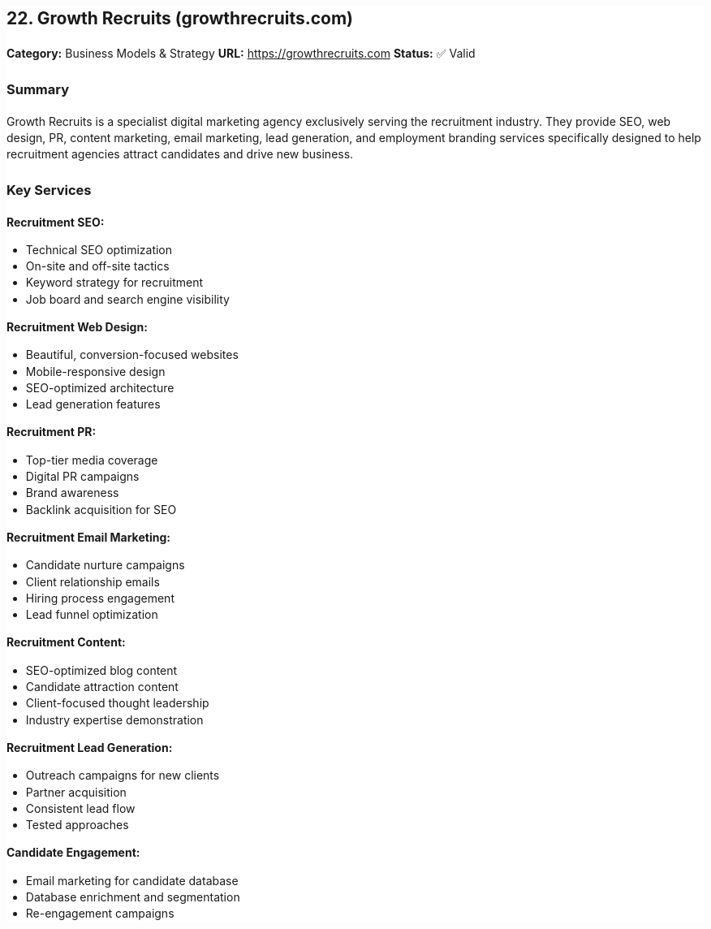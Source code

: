 
## 22. Growth Recruits (growthrecruits.com)

**Category:** Business Models & Strategy
**URL:** https://growthrecruits.com
**Status:** ✅ Valid

### Summary
Growth Recruits is a specialist digital marketing agency exclusively serving the recruitment industry. They provide SEO, web design, PR, content marketing, email marketing, lead generation, and employment branding services specifically designed to help recruitment agencies attract candidates and drive new business.

### Key Services
**Recruitment SEO:**
- Technical SEO optimization
- On-site and off-site tactics
- Keyword strategy for recruitment
- Job board and search engine visibility

**Recruitment Web Design:**
- Beautiful, conversion-focused websites
- Mobile-responsive design
- SEO-optimized architecture
- Lead generation features

**Recruitment PR:**
- Top-tier media coverage
- Digital PR campaigns
- Brand awareness
- Backlink acquisition for SEO

**Recruitment Email Marketing:**
- Candidate nurture campaigns
- Client relationship emails
- Hiring process engagement
- Lead funnel optimization

**Recruitment Content:**
- SEO-optimized blog content
- Candidate attraction content
- Client-focused thought leadership
- Industry expertise demonstration

**Recruitment Lead Generation:**
- Outreach campaigns for new clients
- Partner acquisition
- Consistent lead flow
- Tested approaches

**Candidate Engagement:**
- Email marketing for candidate database
- Database enrichment and segmentation
- Re-engagement campaigns
